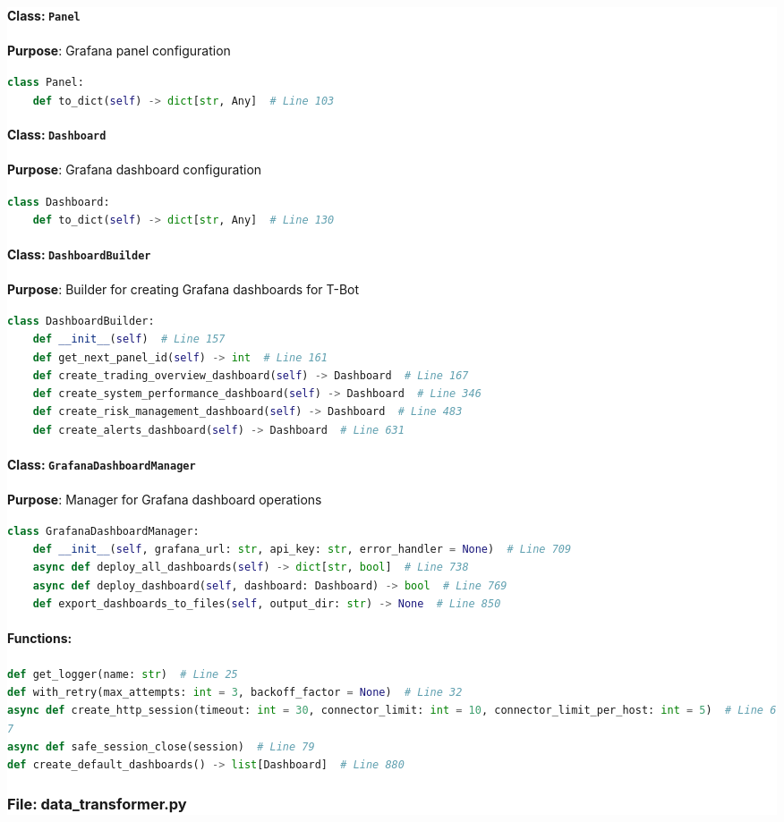 #### Class: `Panel`

**Purpose**: Grafana panel configuration

```python
class Panel:
    def to_dict(self) -> dict[str, Any]  # Line 103
```

#### Class: `Dashboard`

**Purpose**: Grafana dashboard configuration

```python
class Dashboard:
    def to_dict(self) -> dict[str, Any]  # Line 130
```

#### Class: `DashboardBuilder`

**Purpose**: Builder for creating Grafana dashboards for T-Bot

```python
class DashboardBuilder:
    def __init__(self)  # Line 157
    def get_next_panel_id(self) -> int  # Line 161
    def create_trading_overview_dashboard(self) -> Dashboard  # Line 167
    def create_system_performance_dashboard(self) -> Dashboard  # Line 346
    def create_risk_management_dashboard(self) -> Dashboard  # Line 483
    def create_alerts_dashboard(self) -> Dashboard  # Line 631
```

#### Class: `GrafanaDashboardManager`

**Purpose**: Manager for Grafana dashboard operations

```python
class GrafanaDashboardManager:
    def __init__(self, grafana_url: str, api_key: str, error_handler = None)  # Line 709
    async def deploy_all_dashboards(self) -> dict[str, bool]  # Line 738
    async def deploy_dashboard(self, dashboard: Dashboard) -> bool  # Line 769
    def export_dashboards_to_files(self, output_dir: str) -> None  # Line 850
```

#### Functions:

```python
def get_logger(name: str)  # Line 25
def with_retry(max_attempts: int = 3, backoff_factor = None)  # Line 32
async def create_http_session(timeout: int = 30, connector_limit: int = 10, connector_limit_per_host: int = 5)  # Line 67
async def safe_session_close(session)  # Line 79
def create_default_dashboards() -> list[Dashboard]  # Line 880
```

### File: data_transformer.py

